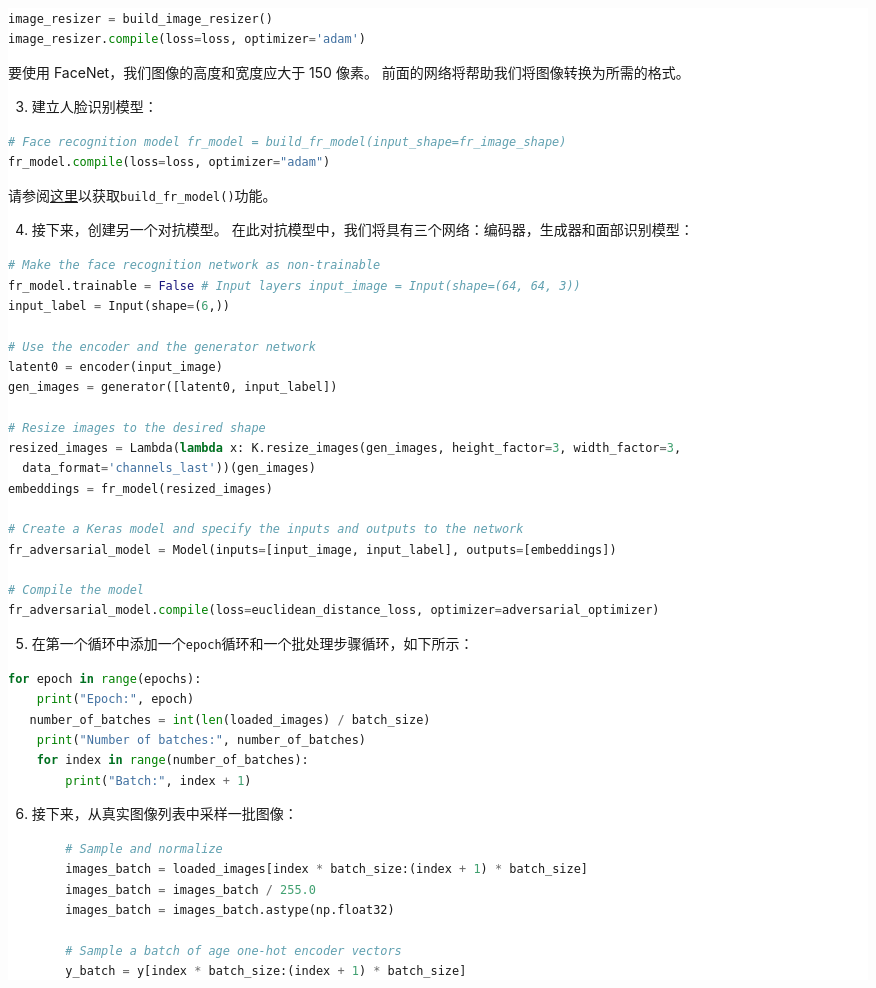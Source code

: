 ```py
image_resizer = build_image_resizer()
image_resizer.compile(loss=loss, optimizer='adam')
```

要使用 FaceNet，我们图像的高度和宽度应大于 150 像素。 前面的网络将帮助我们将图像转换为所需的格式。

3.  建立人脸识别模型：

```py
# Face recognition model fr_model = build_fr_model(input_shape=fr_image_shape)
fr_model.compile(loss=loss, optimizer="adam")
```

请参阅[这里](https://github.com/PacktPublishing/Generative-Adversarial-Networks-Projects/Age-cGAN/main.py)以获取`build_fr_model()`功能。

4.  接下来，创建另一个对抗模型。 在此对抗模型中，我们将具有三个网络：编码器，生成器和面部识别模型：

```py
# Make the face recognition network as non-trainable
fr_model.trainable = False # Input layers input_image = Input(shape=(64, 64, 3))
input_label = Input(shape=(6,))

# Use the encoder and the generator network
latent0 = encoder(input_image)
gen_images = generator([latent0, input_label])

# Resize images to the desired shape
resized_images = Lambda(lambda x: K.resize_images(gen_images, height_factor=3, width_factor=3,
  data_format='channels_last'))(gen_images)
embeddings = fr_model(resized_images)

# Create a Keras model and specify the inputs and outputs to the network
fr_adversarial_model = Model(inputs=[input_image, input_label], outputs=[embeddings])

# Compile the model
fr_adversarial_model.compile(loss=euclidean_distance_loss, optimizer=adversarial_optimizer)
```

5.  在第一个循环中添加一个`epoch`循环和一个批处理步骤循环，如下所示：

```py
for epoch in range(epochs):
    print("Epoch:", epoch)
   number_of_batches = int(len(loaded_images) / batch_size)
    print("Number of batches:", number_of_batches)
    for index in range(number_of_batches):
        print("Batch:", index + 1)
```

6.  接下来，从真实图像列表中采样一批图像：

```py
        # Sample and normalize
        images_batch = loaded_images[index * batch_size:(index + 1) * batch_size]
        images_batch = images_batch / 255.0
        images_batch = images_batch.astype(np.float32)

        # Sample a batch of age one-hot encoder vectors
        y_batch = y[index * batch_size:(index + 1) * batch_size]
```
